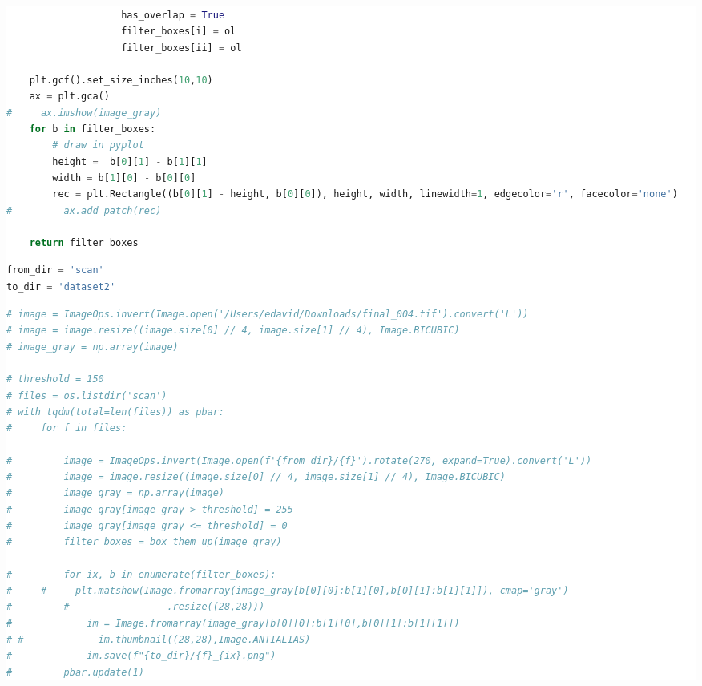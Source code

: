 ```python
                    has_overlap = True
                    filter_boxes[i] = ol
                    filter_boxes[ii] = ol

    plt.gcf().set_size_inches(10,10)
    ax = plt.gca()
#     ax.imshow(image_gray)
    for b in filter_boxes:
        # draw in pyplot
        height =  b[0][1] - b[1][1]
        width = b[1][0] - b[0][0]
        rec = plt.Rectangle((b[0][1] - height, b[0][0]), height, width, linewidth=1, edgecolor='r', facecolor='none')
#         ax.add_patch(rec)

    return filter_boxes

```


```python
from_dir = 'scan'
to_dir = 'dataset2'

```


```python
# image = ImageOps.invert(Image.open('/Users/edavid/Downloads/final_004.tif').convert('L'))
# image = image.resize((image.size[0] // 4, image.size[1] // 4), Image.BICUBIC)
# image_gray = np.array(image)

# threshold = 150
# files = os.listdir('scan')
# with tqdm(total=len(files)) as pbar:
#     for f in files:

#         image = ImageOps.invert(Image.open(f'{from_dir}/{f}').rotate(270, expand=True).convert('L'))
#         image = image.resize((image.size[0] // 4, image.size[1] // 4), Image.BICUBIC)
#         image_gray = np.array(image)
#         image_gray[image_gray > threshold] = 255
#         image_gray[image_gray <= threshold] = 0
#         filter_boxes = box_them_up(image_gray)

#         for ix, b in enumerate(filter_boxes):
#     #     plt.matshow(Image.fromarray(image_gray[b[0][0]:b[1][0],b[0][1]:b[1][1]]), cmap='gray')
#         #                 .resize((28,28)))
#             im = Image.fromarray(image_gray[b[0][0]:b[1][0],b[0][1]:b[1][1]])
# #             im.thumbnail((28,28),Image.ANTIALIAS)
#             im.save(f"{to_dir}/{f}_{ix}.png")
#         pbar.update(1)
```
